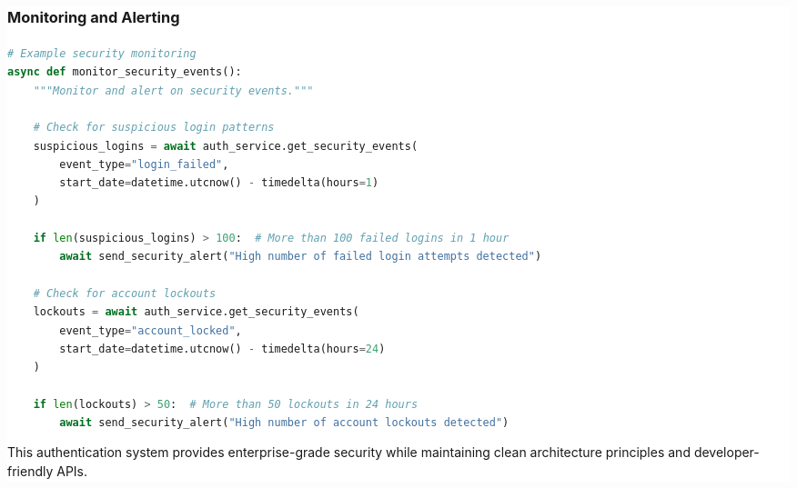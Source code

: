 ### Monitoring and Alerting

```python
# Example security monitoring
async def monitor_security_events():
    """Monitor and alert on security events."""
    
    # Check for suspicious login patterns
    suspicious_logins = await auth_service.get_security_events(
        event_type="login_failed",
        start_date=datetime.utcnow() - timedelta(hours=1)
    )
    
    if len(suspicious_logins) > 100:  # More than 100 failed logins in 1 hour
        await send_security_alert("High number of failed login attempts detected")
    
    # Check for account lockouts
    lockouts = await auth_service.get_security_events(
        event_type="account_locked",
        start_date=datetime.utcnow() - timedelta(hours=24)
    )
    
    if len(lockouts) > 50:  # More than 50 lockouts in 24 hours
        await send_security_alert("High number of account lockouts detected")
```

This authentication system provides enterprise-grade security while maintaining clean architecture principles and developer-friendly APIs.

